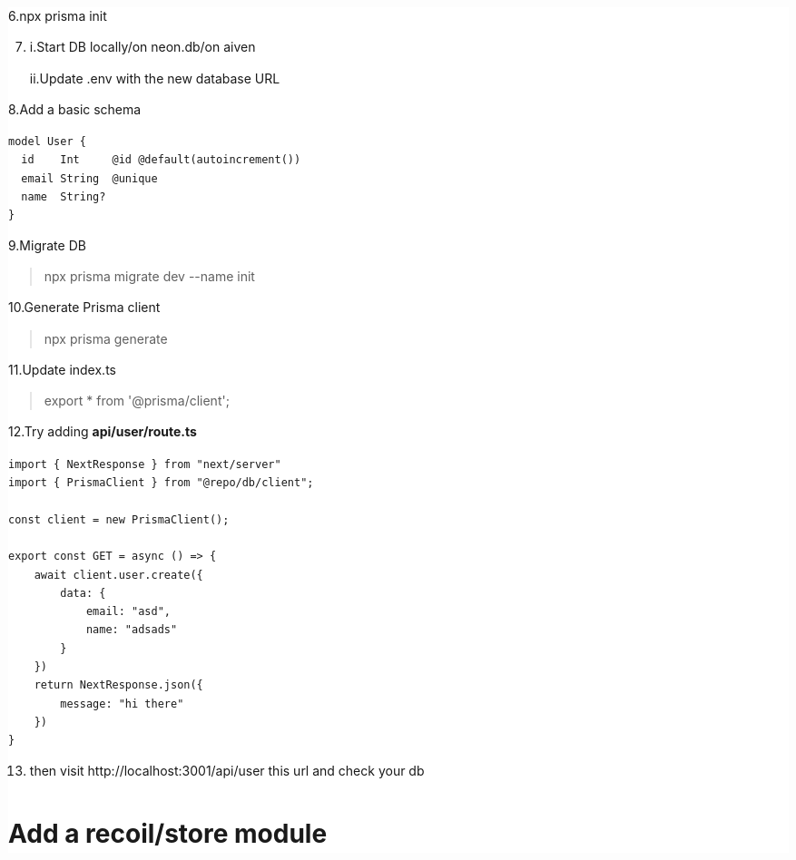 6.npx prisma init

7.
   i.Start DB locally/on neon.db/on aiven

   ii.Update .env with the new database URL


8.Add a basic schema

```
model User {
  id    Int     @id @default(autoincrement())
  email String  @unique
  name  String?
}

```


9.Migrate DB

> npx prisma migrate dev --name init

10.Generate Prisma client

> npx prisma generate


11.Update index.ts

 > export * from '@prisma/client';



12.Try adding **api/user/route.ts** 

```
import { NextResponse } from "next/server"
import { PrismaClient } from "@repo/db/client";

const client = new PrismaClient();

export const GET = async () => {
    await client.user.create({
        data: {
            email: "asd",
            name: "adsads"
        }
    })
    return NextResponse.json({
        message: "hi there"
    })
}

```
13. then visit   http://localhost:3001/api/user this url and check your db



# Add a recoil/store module
